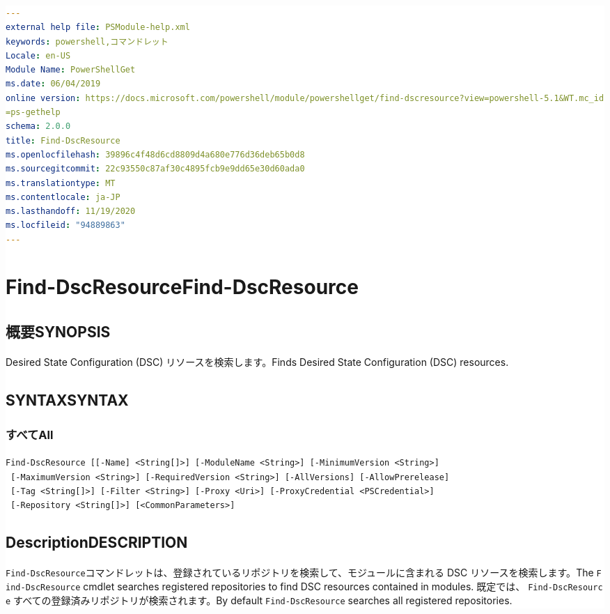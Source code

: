 ```yaml
---
external help file: PSModule-help.xml
keywords: powershell,コマンドレット
Locale: en-US
Module Name: PowerShellGet
ms.date: 06/04/2019
online version: https://docs.microsoft.com/powershell/module/powershellget/find-dscresource?view=powershell-5.1&WT.mc_id=ps-gethelp
schema: 2.0.0
title: Find-DscResource
ms.openlocfilehash: 39896c4f48d6cd8809d4a680e776d36deb65b0d8
ms.sourcegitcommit: 22c93550c87af30c4895fcb9e9dd65e30d60ada0
ms.translationtype: MT
ms.contentlocale: ja-JP
ms.lasthandoff: 11/19/2020
ms.locfileid: "94889863"
---
```

# <span data-ttu-id="3c61c-103">Find-DscResource</span><span class="sxs-lookup"><span data-stu-id="3c61c-103">Find-DscResource</span></span>

## <span data-ttu-id="3c61c-104">概要</span><span class="sxs-lookup"><span data-stu-id="3c61c-104">SYNOPSIS</span></span>
<span data-ttu-id="3c61c-105">Desired State Configuration (DSC) リソースを検索します。</span><span class="sxs-lookup"><span data-stu-id="3c61c-105">Finds Desired State Configuration (DSC) resources.</span></span>

## <span data-ttu-id="3c61c-106">SYNTAX</span><span class="sxs-lookup"><span data-stu-id="3c61c-106">SYNTAX</span></span>

### <span data-ttu-id="3c61c-107">すべて</span><span class="sxs-lookup"><span data-stu-id="3c61c-107">All</span></span>

```
Find-DscResource [[-Name] <String[]>] [-ModuleName <String>] [-MinimumVersion <String>]
 [-MaximumVersion <String>] [-RequiredVersion <String>] [-AllVersions] [-AllowPrerelease]
 [-Tag <String[]>] [-Filter <String>] [-Proxy <Uri>] [-ProxyCredential <PSCredential>]
 [-Repository <String[]>] [<CommonParameters>]
```

## <span data-ttu-id="3c61c-108">Description</span><span class="sxs-lookup"><span data-stu-id="3c61c-108">DESCRIPTION</span></span>

<span data-ttu-id="3c61c-109">`Find-DscResource`コマンドレットは、登録されているリポジトリを検索して、モジュールに含まれる DSC リソースを検索します。</span><span class="sxs-lookup"><span data-stu-id="3c61c-109">The `Find-DscResource` cmdlet searches registered repositories to find DSC resources contained in modules.</span></span> <span data-ttu-id="3c61c-110">既定では、 `Find-DscResource` すべての登録済みリポジトリが検索されます。</span><span class="sxs-lookup"><span data-stu-id="3c61c-110">By default `Find-DscResource` searches all registered repositories.</span></span>
